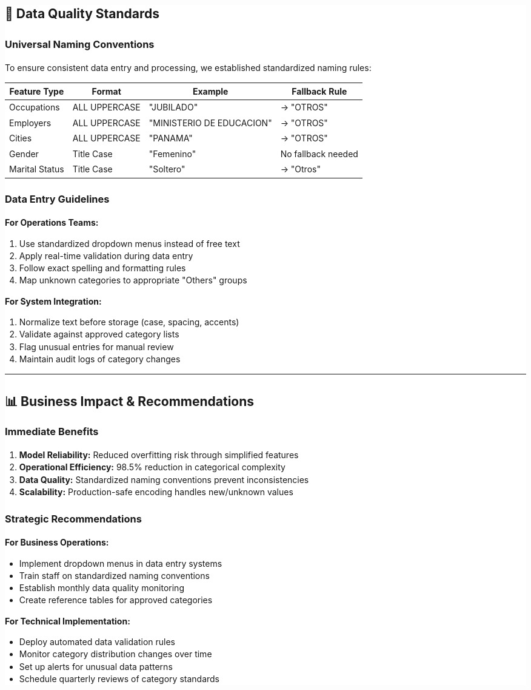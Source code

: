
## 🔧 Data Quality Standards

### Universal Naming Conventions

To ensure consistent data entry and processing, we established standardized naming rules:

| Feature Type | Format | Example | Fallback Rule |
|-------------|--------|---------|---------------|
| Occupations | ALL UPPERCASE | "JUBILADO" | → "OTROS" |
| Employers | ALL UPPERCASE | "MINISTERIO DE EDUCACION" | → "OTROS" |
| Cities | ALL UPPERCASE | "PANAMA" | → "OTROS" |
| Gender | Title Case | "Femenino" | No fallback needed |
| Marital Status | Title Case | "Soltero" | → "Otros" |

### Data Entry Guidelines

**For Operations Teams:**
1. Use standardized dropdown menus instead of free text
2. Apply real-time validation during data entry
3. Follow exact spelling and formatting rules
4. Map unknown categories to appropriate "Others" groups

**For System Integration:**
1. Normalize text before storage (case, spacing, accents)
2. Validate against approved category lists
3. Flag unusual entries for manual review
4. Maintain audit logs of category changes

---

## 📊 Business Impact & Recommendations

### Immediate Benefits
1. **Model Reliability:** Reduced overfitting risk through simplified features
2. **Operational Efficiency:** 98.5% reduction in categorical complexity
3. **Data Quality:** Standardized naming conventions prevent inconsistencies
4. **Scalability:** Production-safe encoding handles new/unknown values

### Strategic Recommendations

**For Business Operations:**
- Implement dropdown menus in data entry systems
- Train staff on standardized naming conventions
- Establish monthly data quality monitoring
- Create reference tables for approved categories

**For Technical Implementation:**
- Deploy automated data validation rules
- Monitor category distribution changes over time
- Set up alerts for unusual data patterns
- Schedule quarterly reviews of category standards
